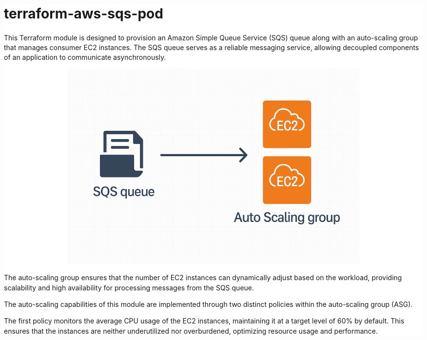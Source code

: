 # terraform-aws-sqs-pod

This Terraform module is designed to provision an Amazon Simple Queue Service (SQS) queue along with
an auto-scaling group that manages consumer EC2 instances. The SQS queue serves as a reliable messaging service,
allowing decoupled components of an application to communicate asynchronously.

<div style="text-align: center;">
    <img src="assests%2Fsqs-asg.png" alt="SQS queue and ASG" width="600"/>
</div>

The auto-scaling group ensures that the number of EC2 instances can dynamically adjust based on the workload, 
providing scalability and high availability for processing messages from the SQS queue. 

The auto-scaling capabilities of this module are implemented through two distinct policies 
within the auto-scaling group (ASG). 

The first policy monitors the average CPU usage of the EC2 instances, 
maintaining it at a target level of 60% by default. 
This ensures that the instances are neither underutilized nor overburdened, 
optimizing resource usage and performance. 
